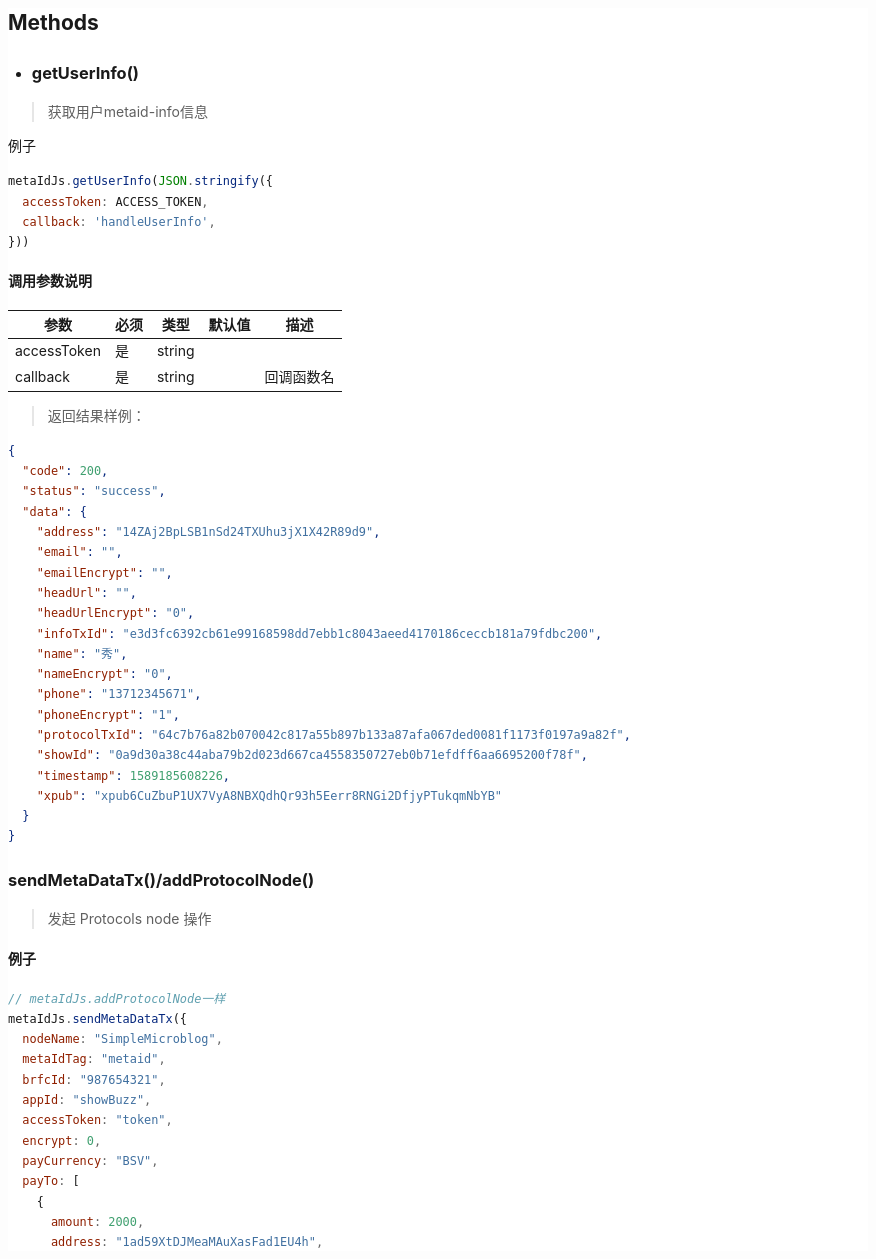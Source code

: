 
## Methods
* ### getUserInfo()

> 获取用户metaid-info信息

例子
```js
metaIdJs.getUserInfo(JSON.stringify({
  accessToken: ACCESS_TOKEN,
  callback: 'handleUserInfo',
}))
```

#### 调用参数说明

| 参数        | 必须 | 类型   | 默认值 | 描述 |
| ----------- | ---- | ------ | ---- | ---- |
| accessToken | 是   | string |      |    |
| callback | 是  | string |      | 回调函数名 |

> 返回结果样例：

```json
{
  "code": 200,
  "status": "success",
  "data": {
    "address": "14ZAj2BpLSB1nSd24TXUhu3jX1X42R89d9",
    "email": "",
    "emailEncrypt": "",
    "headUrl": "",
    "headUrlEncrypt": "0",
    "infoTxId": "e3d3fc6392cb61e99168598dd7ebb1c8043aeed4170186ceccb181a79fdbc200",
    "name": "秀",
    "nameEncrypt": "0",
    "phone": "13712345671",
    "phoneEncrypt": "1",
    "protocolTxId": "64c7b76a82b070042c817a55b897b133a87afa067ded0081f1173f0197a9a82f",
    "showId": "0a9d30a38c44aba79b2d023d667ca4558350727eb0b71efdff6aa6695200f78f",
    "timestamp": 1589185608226,
    "xpub": "xpub6CuZbuP1UX7VyA8NBXQdhQr93h5Eerr8RNGi2DfjyPTukqmNbYB"
  }
}
```

### sendMetaDataTx()/addProtocolNode()

> 发起 Protocols node 操作

#### 例子

```js
// metaIdJs.addProtocolNode一样
metaIdJs.sendMetaDataTx({
  nodeName: "SimpleMicroblog",
  metaIdTag: "metaid",
  brfcId: "987654321",
  appId: "showBuzz",
  accessToken: "token",
  encrypt: 0,
  payCurrency: "BSV",
  payTo: [
    {
      amount: 2000,
      address: "1ad59XtDJMeaMAuXasFad1EU4h",
```